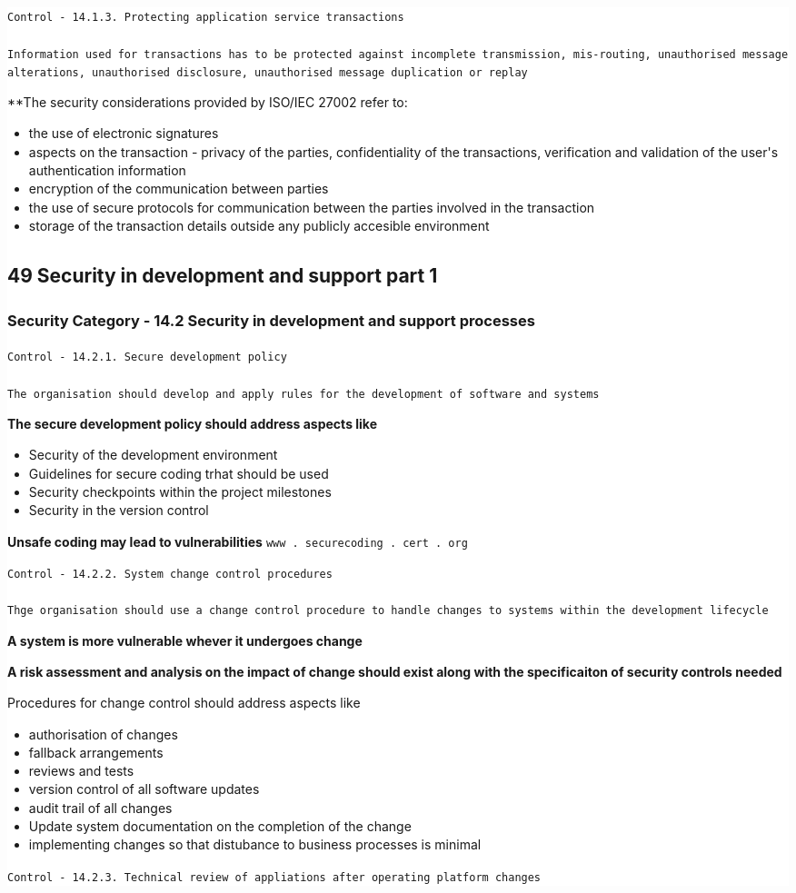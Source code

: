 
```
Control - 14.1.3. Protecting application service transactions

Information used for transactions has to be protected against incomplete transmission, mis-routing, unauthorised message alterations, unauthorised disclosure, unauthorised message duplication or replay
```

**The security considerations provided by ISO/IEC 27002 refer to:

- the use of electronic signatures
- aspects on the transaction - privacy of the parties, confidentiality of the transactions, verification and validation of the user's authentication information
- encryption of the communication between parties
- the use of secure protocols for communication between the parties involved in the transaction
- storage of the transaction details outside any publicly accesible environment



## 49 Security in development and support part 1

### Security Category - 14.2 Security in development and support processes

```
Control - 14.2.1. Secure development policy

The organisation should develop and apply rules for the development of software and systems
```

**The secure development policy should address aspects like**

- Security of the development environment
- Guidelines for secure coding trhat should be used
- Security checkpoints within the project milestones
- Security in the version control

**Unsafe coding may lead to vulnerabilities**
```www . securecoding . cert . org```


```
Control - 14.2.2. System change control procedures

Thge organisation should use a change control procedure to handle changes to systems within the development lifecycle
```

**A system is more vulnerable whever it undergoes change**

**A risk assessment and analysis on the impact of change should exist along with the specificaiton of security controls needed**

Procedures for change control should address aspects like
- authorisation of changes
- fallback arrangements
- reviews and tests
- version control of all software updates
- audit trail of all changes
- Update system documentation on the completion of the change
- implementing changes so that distubance to business processes is minimal


```
Control - 14.2.3. Technical review of appliations after operating platform changes

